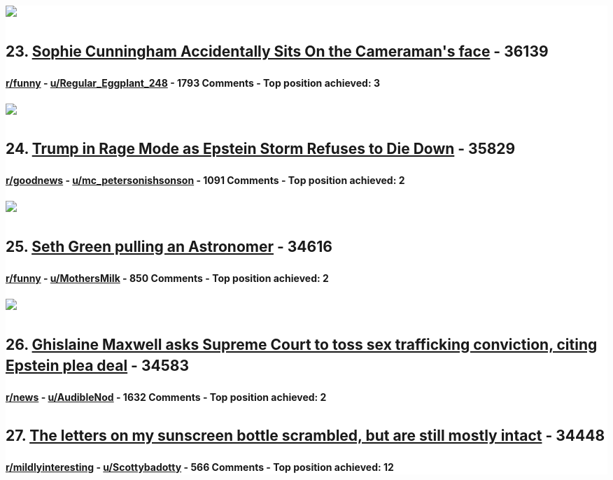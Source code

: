 <a href="https://i.redd.it/lggttqg6moff1.jpeg"><img src="https://a.thumbs.redditmedia.com/dK7MT1yw0CJ0iAisheWSzgzq_74HNRW97MoYI814FJ4.jpg"></img></a>

## 23. [Sophie Cunningham Accidentally Sits On the Cameraman's face](http://reddit.com/r/funny/comments/1mbhkcp/sophie_cunningham_accidentally_sits_on_the/) - 36139
#### [r/funny](http://reddit.com/r/funny) - [u/Regular_Eggplant_248](http://reddit.com/u/Regular_Eggplant_248) - 1793 Comments - Top position achieved: 3

<a href="https://v.redd.it/95ufz9mcjmff1"><img src="https://external-preview.redd.it/ZmtpNHhhbWNqbWZmMRyrTndSSRJ4m3dKRWwKtMyVtya52LLyfiBSeQP75Hv-.png?width=140&amp;height=140&amp;crop=140:140,smart&amp;format=jpg&amp;v=enabled&amp;lthumb=true&amp;s=2e34aa526ab3a35e2e28c0c4b7938365aa74e087"></img></a>

## 24. [Trump in Rage Mode as Epstein Storm Refuses to Die Down](http://reddit.com/r/goodnews/comments/1mbe97f/trump_in_rage_mode_as_epstein_storm_refuses_to/) - 35829
#### [r/goodnews](http://reddit.com/r/goodnews) - [u/mc_petersonishsonson](http://reddit.com/u/mc_petersonishsonson) - 1091 Comments - Top position achieved: 2

<a href="https://www.thedailybeast.com/trump-in-rage-mode-as-epstein-storm-refuses-to-die-down/?via=mobile&amp;source=Reddit"><img src="https://external-preview.redd.it/QZ254vIfnxVKHTWSC1Z-TrAKLUpWqjPP2jFHJnyus8o.jpeg?width=140&amp;height=73&amp;crop=140:73,smart&amp;auto=webp&amp;s=ee1ff05801a040b62b358f743d8879d87725028c"></img></a>

## 25. [Seth Green pulling an Astronomer](http://reddit.com/r/funny/comments/1mbxuzl/seth_green_pulling_an_astronomer/) - 34616
#### [r/funny](http://reddit.com/r/funny) - [u/MothersMiIk](http://reddit.com/u/MothersMiIk) - 850 Comments - Top position achieved: 2

<a href="https://v.redd.it/ejwryv2eppff1"><img src="https://external-preview.redd.it/OG1mY3Jmd2RwcGZmMd_S-zy2g6QlroBVXnvoM9fbZQFZrMLVR2HrHa7chmQH.png?width=140&amp;height=140&amp;crop=140:140,smart&amp;format=jpg&amp;v=enabled&amp;lthumb=true&amp;s=cdf99fc6d9acd6b851e8cf27ff7ddc85ce94bda5"></img></a>

## 26. [Ghislaine Maxwell asks Supreme Court to toss sex trafficking conviction, citing Epstein plea deal](http://reddit.com/r/news/comments/1mbs8zo/ghislaine_maxwell_asks_supreme_court_to_toss_sex/) - 34583
#### [r/news](http://reddit.com/r/news) - [u/AudibleNod](http://reddit.com/u/AudibleNod) - 1632 Comments - Top position achieved: 2

## 27. [The letters on my sunscreen bottle scrambled, but are still mostly intact](http://reddit.com/r/mildlyinteresting/comments/1mbgxcd/the_letters_on_my_sunscreen_bottle_scrambled_but/) - 34448
#### [r/mildlyinteresting](http://reddit.com/r/mildlyinteresting) - [u/Scottybadotty](http://reddit.com/u/Scottybadotty) - 566 Comments - Top position achieved: 12

